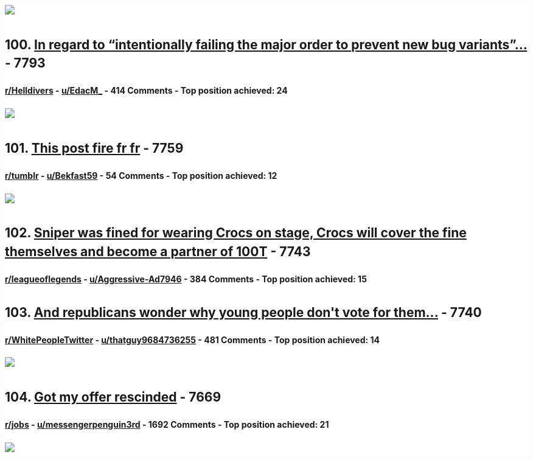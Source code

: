 <a href="https://en.wikipedia.org/wiki/James_Clavell#Imprisoned_in_Changi"><img src="https://a.thumbs.redditmedia.com/zxQkQ4dawL-hJFNJ2dXnSHYRo1fs7FNSTGCsuzPumB4.jpg"></img></a>

## 100. [In regard to “intentionally failing the major order to prevent new bug variants”…](http://reddit.com/r/Helldivers/comments/1bdvt12/in_regard_to_intentionally_failing_the_major/) - 7793
#### [r/Helldivers](http://reddit.com/r/Helldivers) - [u/EdacM_](http://reddit.com/u/EdacM_) - 414 Comments - Top position achieved: 24

<a href="https://i.redd.it/o2yk8790p4oc1.jpeg"><img src="spoiler"></img></a>

## 101. [This post fire fr fr](http://reddit.com/r/tumblr/comments/1bdkbo3/this_post_fire_fr_fr/) - 7759
#### [r/tumblr](http://reddit.com/r/tumblr) - [u/Bekfast59](http://reddit.com/u/Bekfast59) - 54 Comments - Top position achieved: 12

<a href="https://www.reddit.com/gallery/1bdkbo3"><img src="https://b.thumbs.redditmedia.com/1KbeYfck5W0sIJ-f43oai0vkKIgavwMbSsRq1chXCDE.jpg"></img></a>

## 102. [Sniper was fined for wearing Crocs on stage, Crocs will cover the fine themselves and become a partner of 100T](http://reddit.com/r/leagueoflegends/comments/1be24xd/sniper_was_fined_for_wearing_crocs_on_stage_crocs/) - 7743
#### [r/leagueoflegends](http://reddit.com/r/leagueoflegends) - [u/Aggressive-Ad7946](http://reddit.com/u/Aggressive-Ad7946) - 384 Comments - Top position achieved: 15

## 103. [And republicans wonder why young people don't vote for them...](http://reddit.com/r/WhitePeopleTwitter/comments/1bdohf7/and_republicans_wonder_why_young_people_dont_vote/) - 7740
#### [r/WhitePeopleTwitter](http://reddit.com/r/WhitePeopleTwitter) - [u/thatguy9684736255](http://reddit.com/u/thatguy9684736255) - 481 Comments - Top position achieved: 14

<a href="https://i.redd.it/tlamb8w303oc1.jpeg"><img src="https://b.thumbs.redditmedia.com/pfUziijfQdmUV2Dp5B8ED_BgS30oJ8DiE4Pc9F_EI3o.jpg"></img></a>

## 104. [Got my offer rescinded](http://reddit.com/r/jobs/comments/1be28jh/got_my_offer_rescinded/) - 7669
#### [r/jobs](http://reddit.com/r/jobs) - [u/messengerpenguin3rd](http://reddit.com/u/messengerpenguin3rd) - 1692 Comments - Top position achieved: 21

<a href="https://i.redd.it/2d34hul4y5oc1.jpeg"><img src="https://b.thumbs.redditmedia.com/7Qcf_hIHyOiCBzkZFfbUn-8n_Q-9abXu7n0RsIszB_w.jpg"></img></a>
